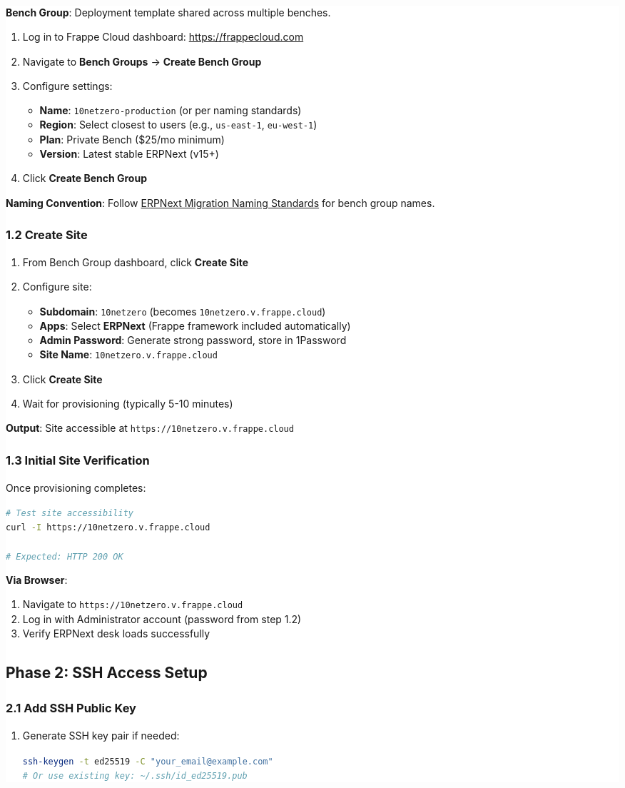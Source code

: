 **Bench Group**: Deployment template shared across multiple benches.

1. Log in to Frappe Cloud dashboard: <https://frappecloud.com>
2. Navigate to **Bench Groups** → **Create Bench Group**
3. Configure settings:
   - **Name**: `10netzero-production` (or per naming standards)
   - **Region**: Select closest to users (e.g., `us-east-1`, `eu-west-1`)
   - **Plan**: Private Bench ($25/mo minimum)
   - **Version**: Latest stable ERPNext (v15+)

4. Click **Create Bench Group**

**Naming Convention**: Follow
[ERPNext Migration Naming Standards](../erpnext/ERPNext-Migration-Naming-Standards.md)
for bench group names.

### 1.2 Create Site

1. From Bench Group dashboard, click **Create Site**
2. Configure site:
   - **Subdomain**: `10netzero` (becomes `10netzero.v.frappe.cloud`)
   - **Apps**: Select **ERPNext** (Frappe framework included automatically)
   - **Admin Password**: Generate strong password, store in 1Password
   - **Site Name**: `10netzero.v.frappe.cloud`

3. Click **Create Site**
4. Wait for provisioning (typically 5-10 minutes)

**Output**: Site accessible at `https://10netzero.v.frappe.cloud`

### 1.3 Initial Site Verification

Once provisioning completes:

```bash
# Test site accessibility
curl -I https://10netzero.v.frappe.cloud

# Expected: HTTP 200 OK
```

**Via Browser**:

1. Navigate to `https://10netzero.v.frappe.cloud`
2. Log in with Administrator account (password from step 1.2)
3. Verify ERPNext desk loads successfully

## Phase 2: SSH Access Setup

### 2.1 Add SSH Public Key

1. Generate SSH key pair if needed:

   ```bash
   ssh-keygen -t ed25519 -C "your_email@example.com"
   # Or use existing key: ~/.ssh/id_ed25519.pub
   ```
